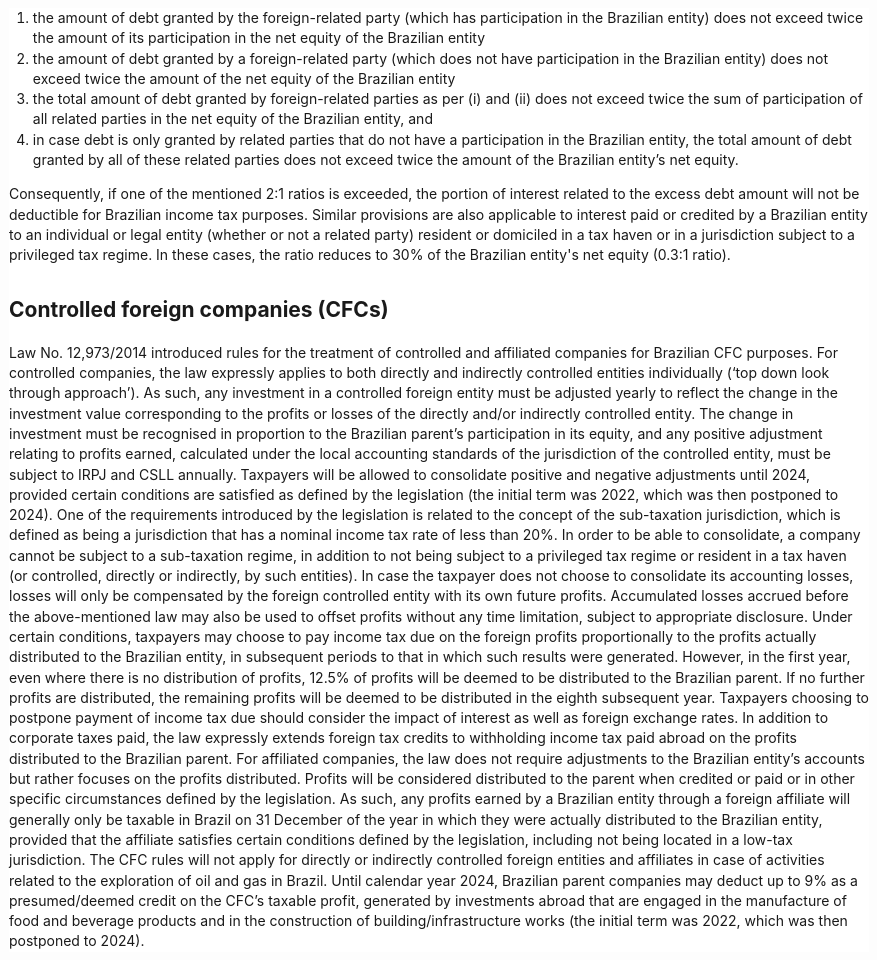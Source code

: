   1. the amount of debt granted by the foreign-related party (which has participation in the Brazilian entity) does not exceed twice the amount of its participation in the net equity of the Brazilian entity
  2. the amount of debt granted by a foreign-related party (which does not have participation in the Brazilian entity) does not exceed twice the amount of the net equity of the Brazilian entity
  3. the total amount of debt granted by foreign-related parties as per (i) and (ii) does not exceed twice the sum of participation of all related parties in the net equity of the Brazilian entity, and
  4. in case debt is only granted by related parties that do not have a participation in the Brazilian entity, the total amount of debt granted by all of these related parties does not exceed twice the amount of the Brazilian entity’s net equity.


Consequently, if one of the mentioned 2:1 ratios is exceeded, the portion of interest related to the excess debt amount will not be deductible for Brazilian income tax purposes.
Similar provisions are also applicable to interest paid or credited by a Brazilian entity to an individual or legal entity (whether or not a related party) resident or domiciled in a tax haven or in a jurisdiction subject to a privileged tax regime. In these cases, the ratio reduces to 30% of the Brazilian entity's net equity (0.3:1 ratio).
## Controlled foreign companies (CFCs)
Law No. 12,973/2014 introduced rules for the treatment of controlled and affiliated companies for Brazilian CFC purposes.
For controlled companies, the law expressly applies to both directly and indirectly controlled entities individually (‘top down look through approach’). As such, any investment in a controlled foreign entity must be adjusted yearly to reflect the change in the investment value corresponding to the profits or losses of the directly and/or indirectly controlled entity. The change in investment must be recognised in proportion to the Brazilian parent’s participation in its equity, and any positive adjustment relating to profits earned, calculated under the local accounting standards of the jurisdiction of the controlled entity, must be subject to IRPJ and CSLL annually.
Taxpayers will be allowed to consolidate positive and negative adjustments until 2024, provided certain conditions are satisfied as defined by the legislation (the initial term was 2022, which was then postponed to 2024).
One of the requirements introduced by the legislation is related to the concept of the sub-taxation jurisdiction, which is defined as being a jurisdiction that has a nominal income tax rate of less than 20%. In order to be able to consolidate, a company cannot be subject to a sub-taxation regime, in addition to not being subject to a privileged tax regime or resident in a tax haven (or controlled, directly or indirectly, by such entities).
In case the taxpayer does not choose to consolidate its accounting losses, losses will only be compensated by the foreign controlled entity with its own future profits. Accumulated losses accrued before the above-mentioned law may also be used to offset profits without any time limitation, subject to appropriate disclosure.
Under certain conditions, taxpayers may choose to pay income tax due on the foreign profits proportionally to the profits actually distributed to the Brazilian entity, in subsequent periods to that in which such results were generated. However, in the first year, even where there is no distribution of profits, 12.5% of profits will be deemed to be distributed to the Brazilian parent. If no further profits are distributed, the remaining profits will be deemed to be distributed in the eighth subsequent year. Taxpayers choosing to postpone payment of income tax due should consider the impact of interest as well as foreign exchange rates.
In addition to corporate taxes paid, the law expressly extends foreign tax credits to withholding income tax paid abroad on the profits distributed to the Brazilian parent.
For affiliated companies, the law does not require adjustments to the Brazilian entity’s accounts but rather focuses on the profits distributed. Profits will be considered distributed to the parent when credited or paid or in other specific circumstances defined by the legislation. As such, any profits earned by a Brazilian entity through a foreign affiliate will generally only be taxable in Brazil on 31 December of the year in which they were actually distributed to the Brazilian entity, provided that the affiliate satisfies certain conditions defined by the legislation, including not being located in a low-tax jurisdiction.
The CFC rules will not apply for directly or indirectly controlled foreign entities and affiliates in case of activities related to the exploration of oil and gas in Brazil.
Until calendar year 2024, Brazilian parent companies may deduct up to 9% as a presumed/deemed credit on the CFC’s taxable profit, generated by investments abroad that are engaged in the manufacture of food and beverage products and in the construction of building/infrastructure works (the initial term was 2022, which was then postponed to 2024).